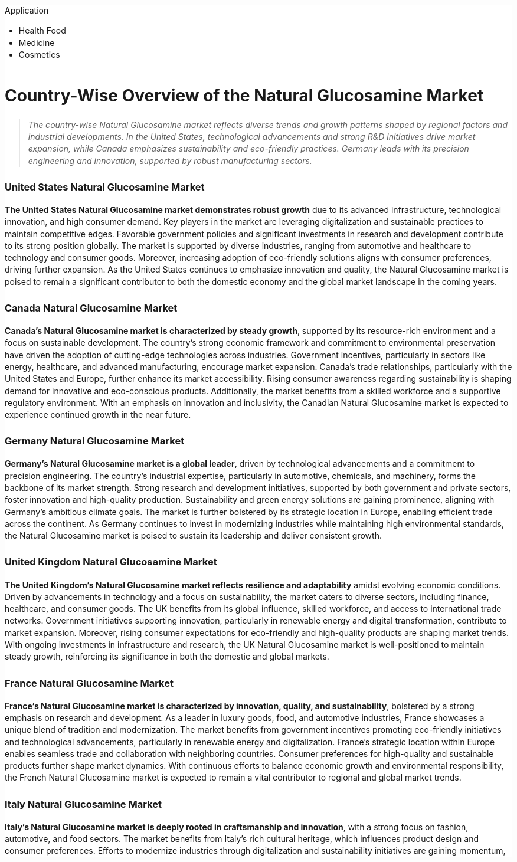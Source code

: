 Application</h3><ul><li>Health Food</li><li>Medicine</li><li>Cosmetics</li></ul><h1><span class="">Country-Wise Overview of the Natural Glucosamine Market<br /></span></h1><blockquote><p><em><span class="">The country-wise Natural Glucosamine market reflects diverse trends and growth patterns shaped by regional factors and industrial developments. In the United States, technological advancements and strong R&amp;D initiatives drive market expansion, while Canada emphasizes sustainability and eco-friendly practices. Germany leads with its precision engineering and innovation, supported by robust manufacturing sectors.</span></em></p></blockquote><h3><strong>United States Natural Glucosamine Market</strong></h3><p><strong>The United States Natural Glucosamine market demonstrates robust growth</strong> due to its advanced infrastructure, technological innovation, and high consumer demand. Key players in the market are leveraging digitalization and sustainable practices to maintain competitive edges. Favorable government policies and significant investments in research and development contribute to its strong position globally. The market is supported by diverse industries, ranging from automotive and healthcare to technology and consumer goods. Moreover, increasing adoption of eco-friendly solutions aligns with consumer preferences, driving further expansion. As the United States continues to emphasize innovation and quality, the Natural Glucosamine market is poised to remain a significant contributor to both the domestic economy and the global market landscape in the coming years.</p><h3><strong>Canada Natural Glucosamine Market</strong></h3><p><strong>Canada&rsquo;s Natural Glucosamine market is characterized by steady growth</strong>, supported by its resource-rich environment and a focus on sustainable development. The country&rsquo;s strong economic framework and commitment to environmental preservation have driven the adoption of cutting-edge technologies across industries. Government incentives, particularly in sectors like energy, healthcare, and advanced manufacturing, encourage market expansion. Canada&rsquo;s trade relationships, particularly with the United States and Europe, further enhance its market accessibility. Rising consumer awareness regarding sustainability is shaping demand for innovative and eco-conscious products. Additionally, the market benefits from a skilled workforce and a supportive regulatory environment. With an emphasis on innovation and inclusivity, the Canadian Natural Glucosamine market is expected to experience continued growth in the near future.</p><h3><strong>Germany Natural Glucosamine Market</strong></h3><p><strong>Germany&rsquo;s Natural Glucosamine market is a global leader</strong>, driven by technological advancements and a commitment to precision engineering. The country&rsquo;s industrial expertise, particularly in automotive, chemicals, and machinery, forms the backbone of its market strength. Strong research and development initiatives, supported by both government and private sectors, foster innovation and high-quality production. Sustainability and green energy solutions are gaining prominence, aligning with Germany&rsquo;s ambitious climate goals. The market is further bolstered by its strategic location in Europe, enabling efficient trade across the continent. As Germany continues to invest in modernizing industries while maintaining high environmental standards, the Natural Glucosamine market is poised to sustain its leadership and deliver consistent growth.</p><h3><strong>United Kingdom Natural Glucosamine Market</strong></h3><p><strong>The United Kingdom&rsquo;s Natural Glucosamine market reflects resilience and adaptability</strong> amidst evolving economic conditions. Driven by advancements in technology and a focus on sustainability, the market caters to diverse sectors, including finance, healthcare, and consumer goods. The UK benefits from its global influence, skilled workforce, and access to international trade networks. Government initiatives supporting innovation, particularly in renewable energy and digital transformation, contribute to market expansion. Moreover, rising consumer expectations for eco-friendly and high-quality products are shaping market trends. With ongoing investments in infrastructure and research, the UK Natural Glucosamine market is well-positioned to maintain steady growth, reinforcing its significance in both the domestic and global markets.</p><h3><strong>France Natural Glucosamine Market</strong></h3><p><strong>France&rsquo;s Natural Glucosamine market is characterized by innovation, quality, and sustainability</strong>, bolstered by a strong emphasis on research and development. As a leader in luxury goods, food, and automotive industries, France showcases a unique blend of tradition and modernization. The market benefits from government incentives promoting eco-friendly initiatives and technological advancements, particularly in renewable energy and digitalization. France&rsquo;s strategic location within Europe enables seamless trade and collaboration with neighboring countries. Consumer preferences for high-quality and sustainable products further shape market dynamics. With continuous efforts to balance economic growth and environmental responsibility, the French Natural Glucosamine market is expected to remain a vital contributor to regional and global market trends.</p><h3><strong>Italy Natural Glucosamine Market</strong></h3><p><strong>Italy&rsquo;s Natural Glucosamine market is deeply rooted in craftsmanship and innovation</strong>, with a strong focus on fashion, automotive, and food sectors. The market benefits from Italy&rsquo;s rich cultural heritage, which influences product design and consumer preferences. Efforts to modernize industries through digitalization and sustainability initiatives are gaining momentum,